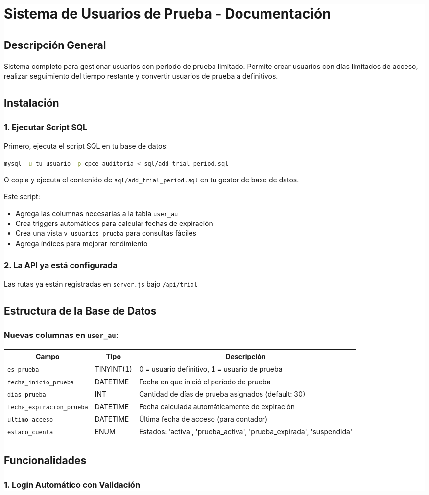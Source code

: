# Sistema de Usuarios de Prueba - Documentación

## Descripción General

Sistema completo para gestionar usuarios con período de prueba limitado. Permite crear usuarios con días limitados de acceso, realizar seguimiento del tiempo restante y convertir usuarios de prueba a definitivos.

## Instalación

### 1. Ejecutar Script SQL

Primero, ejecuta el script SQL en tu base de datos:

```bash
mysql -u tu_usuario -p cpce_auditoria < sql/add_trial_period.sql
```

O copia y ejecuta el contenido de `sql/add_trial_period.sql` en tu gestor de base de datos.

Este script:
- Agrega las columnas necesarias a la tabla `user_au`
- Crea triggers automáticos para calcular fechas de expiración
- Crea una vista `v_usuarios_prueba` para consultas fáciles
- Agrega índices para mejorar rendimiento

### 2. La API ya está configurada

Las rutas ya están registradas en `server.js` bajo `/api/trial`

## Estructura de la Base de Datos

### Nuevas columnas en `user_au`:

| Campo | Tipo | Descripción |
|-------|------|-------------|
| `es_prueba` | TINYINT(1) | 0 = usuario definitivo, 1 = usuario de prueba |
| `fecha_inicio_prueba` | DATETIME | Fecha en que inició el período de prueba |
| `dias_prueba` | INT | Cantidad de días de prueba asignados (default: 30) |
| `fecha_expiracion_prueba` | DATETIME | Fecha calculada automáticamente de expiración |
| `ultimo_acceso` | DATETIME | Última fecha de acceso (para contador) |
| `estado_cuenta` | ENUM | Estados: 'activa', 'prueba_activa', 'prueba_expirada', 'suspendida' |

## Funcionalidades

### 1. Login Automático con Validación
